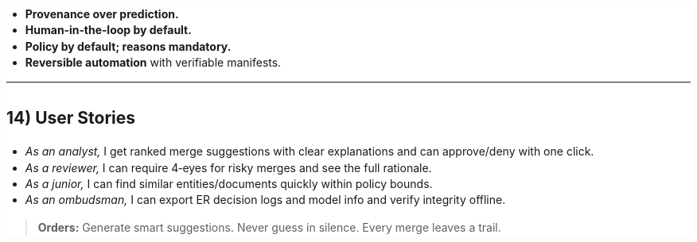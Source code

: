 - **Provenance over prediction.**
- **Human‑in‑the‑loop by default.**
- **Policy by default; reasons mandatory.**
- **Reversible automation** with verifiable manifests.

---

## 14) User Stories

- _As an analyst,_ I get ranked merge suggestions with clear explanations and can approve/deny with one click.
- _As a reviewer,_ I can require 4‑eyes for risky merges and see the full rationale.
- _As a junior,_ I can find similar entities/documents quickly within policy bounds.
- _As an ombudsman,_ I can export ER decision logs and model info and verify integrity offline.

> **Orders:** Generate smart suggestions. Never guess in silence. Every merge leaves a trail.
